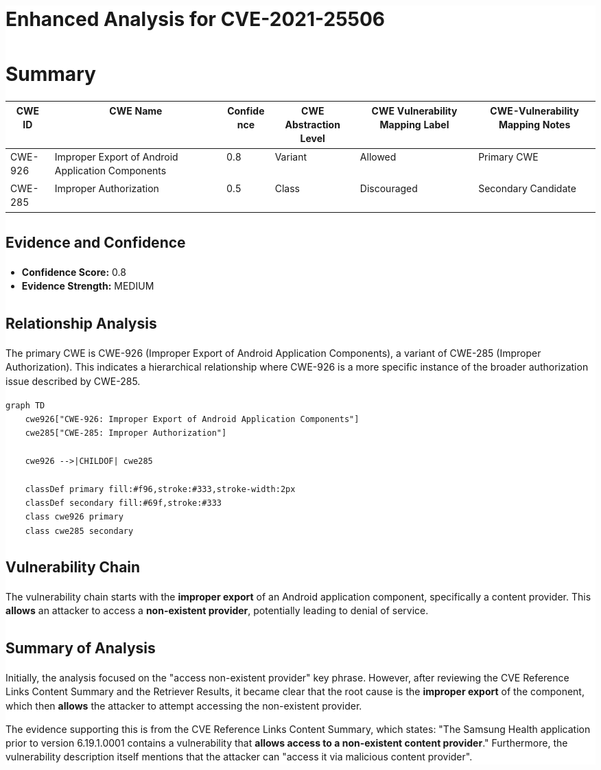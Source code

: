# Enhanced Analysis for CVE-2021-25506

# Summary
| CWE ID | CWE Name | Confidence | CWE Abstraction Level | CWE Vulnerability Mapping Label | CWE-Vulnerability Mapping Notes |
|---|---|---|---|---|---|
| CWE-926 | Improper Export of Android Application Components | 0.8 | Variant | Allowed | Primary CWE |
| CWE-285 | Improper Authorization | 0.5 | Class | Discouraged | Secondary Candidate |

## Evidence and Confidence

*   **Confidence Score:** 0.8
*   **Evidence Strength:** MEDIUM

## Relationship Analysis
The primary CWE is CWE-926 (Improper Export of Android Application Components), a variant of CWE-285 (Improper Authorization). This indicates a hierarchical relationship where CWE-926 is a more specific instance of the broader authorization issue described by CWE-285.

```mermaid
graph TD
    cwe926["CWE-926: Improper Export of Android Application Components"]
    cwe285["CWE-285: Improper Authorization"]
    
    cwe926 -->|CHILDOF| cwe285
    
    classDef primary fill:#f96,stroke:#333,stroke-width:2px
    classDef secondary fill:#69f,stroke:#333
    class cwe926 primary
    class cwe285 secondary
```

## Vulnerability Chain
The vulnerability chain starts with the **improper export** of an Android application component, specifically a content provider. This **allows** an attacker to access a **non-existent provider**, potentially leading to denial of service.

## Summary of Analysis
Initially, the analysis focused on the "access non-existent provider" key phrase. However, after reviewing the CVE Reference Links Content Summary and the Retriever Results, it became clear that the root cause is the **improper export** of the component, which then **allows** the attacker to attempt accessing the non-existent provider.

The evidence supporting this is from the CVE Reference Links Content Summary, which states: "The Samsung Health application prior to version 6.19.1.0001 contains a vulnerability that **allows access to a non-existent content provider**." Furthermore, the vulnerability description itself mentions that the attacker can "access it via malicious content provider".
